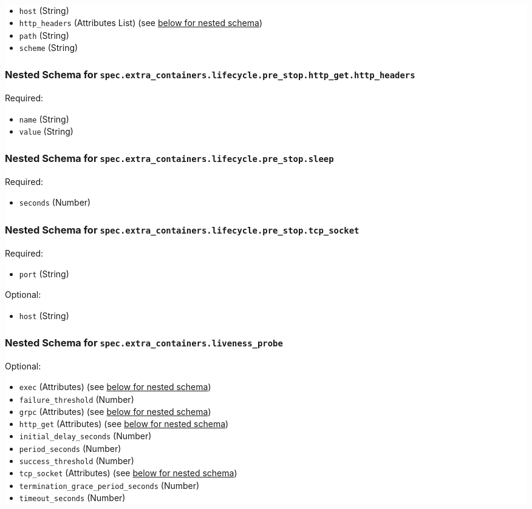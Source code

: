 - `host` (String)
- `http_headers` (Attributes List) (see [below for nested schema](#nestedatt--spec--extra_containers--lifecycle--pre_stop--http_get--http_headers))
- `path` (String)
- `scheme` (String)

<a id="nestedatt--spec--extra_containers--lifecycle--pre_stop--http_get--http_headers"></a>
### Nested Schema for `spec.extra_containers.lifecycle.pre_stop.http_get.http_headers`

Required:

- `name` (String)
- `value` (String)



<a id="nestedatt--spec--extra_containers--lifecycle--pre_stop--sleep"></a>
### Nested Schema for `spec.extra_containers.lifecycle.pre_stop.sleep`

Required:

- `seconds` (Number)


<a id="nestedatt--spec--extra_containers--lifecycle--pre_stop--tcp_socket"></a>
### Nested Schema for `spec.extra_containers.lifecycle.pre_stop.tcp_socket`

Required:

- `port` (String)

Optional:

- `host` (String)




<a id="nestedatt--spec--extra_containers--liveness_probe"></a>
### Nested Schema for `spec.extra_containers.liveness_probe`

Optional:

- `exec` (Attributes) (see [below for nested schema](#nestedatt--spec--extra_containers--liveness_probe--exec))
- `failure_threshold` (Number)
- `grpc` (Attributes) (see [below for nested schema](#nestedatt--spec--extra_containers--liveness_probe--grpc))
- `http_get` (Attributes) (see [below for nested schema](#nestedatt--spec--extra_containers--liveness_probe--http_get))
- `initial_delay_seconds` (Number)
- `period_seconds` (Number)
- `success_threshold` (Number)
- `tcp_socket` (Attributes) (see [below for nested schema](#nestedatt--spec--extra_containers--liveness_probe--tcp_socket))
- `termination_grace_period_seconds` (Number)
- `timeout_seconds` (Number)
